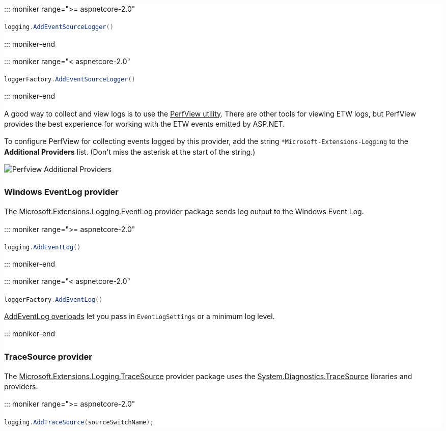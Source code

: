 ::: moniker range=">= aspnetcore-2.0"

```csharp
logging.AddEventSourceLogger()
```

::: moniker-end

::: moniker range="< aspnetcore-2.0"

```csharp
loggerFactory.AddEventSourceLogger()
```

::: moniker-end

A good way to collect and view logs is to use the [PerfView utility](https://github.com/Microsoft/perfview). There are other tools for viewing ETW logs, but PerfView provides the best experience for working with the ETW events emitted by ASP.NET.

To configure PerfView for collecting events logged by this provider, add the string `*Microsoft-Extensions-Logging` to the **Additional Providers** list. (Don't miss the asterisk at the start of the string.)

![Perfview Additional Providers](index/_static/perfview-additional-providers.png)

### Windows EventLog provider

The [Microsoft.Extensions.Logging.EventLog](https://www.nuget.org/packages/Microsoft.Extensions.Logging.EventLog) provider package sends log output to the Windows Event Log.

::: moniker range=">= aspnetcore-2.0"

```csharp
logging.AddEventLog()
```

::: moniker-end

::: moniker range="< aspnetcore-2.0"

```csharp
loggerFactory.AddEventLog()
```

[AddEventLog overloads](/dotnet/api/microsoft.extensions.logging.eventloggerfactoryextensions) let you pass in `EventLogSettings` or a minimum log level.

::: moniker-end

### TraceSource provider

The [Microsoft.Extensions.Logging.TraceSource](https://www.nuget.org/packages/Microsoft.Extensions.Logging.TraceSource) provider package uses the [System.Diagnostics.TraceSource](/dotnet/api/system.diagnostics.tracesource) libraries and providers.

::: moniker range=">= aspnetcore-2.0"

```csharp
logging.AddTraceSource(sourceSwitchName);
```
